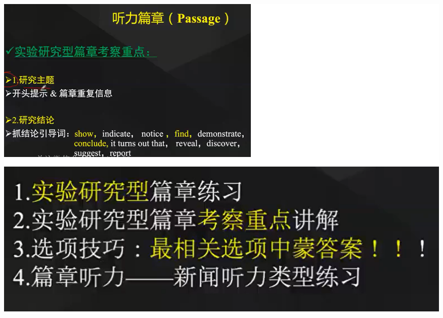 <img src="六级笔记.assets/image-20210407131249898.png" alt="image-20210407131249898" style="zoom:50%;" />

![image-20210407131818475](六级笔记.assets/image-20210407131818475.png)

 















